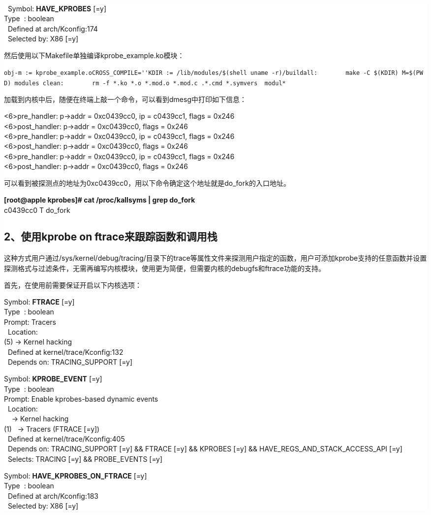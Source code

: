   Symbol: **HAVE\_KPROBES** \[=y\]                         
Type  : boolean                                   
  Defined at arch/Kconfig:174                     
  Selected by: X86 \[=y\]    

然后使用以下Makefile单独编译kprobe\_example.ko模块：

```
obj-m := kprobe_example.oCROSS_COMPILE=''KDIR := /lib/modules/$(shell uname -r)/buildall:        make -C $(KDIR) M=$(PWD) modules clean:        rm -f *.ko *.o *.mod.o *.mod.c .*.cmd *.symvers  modul*
```

加载到内核中后，随便在终端上敲一个命令，可以看到dmesg中打印如下信息：

<6>pre\_handler: p->addr = 0xc0439cc0, ip = c0439cc1, flags = 0x246  
<6>post\_handler: p->addr = 0xc0439cc0, flags = 0x246  
<6>pre\_handler: p->addr = 0xc0439cc0, ip = c0439cc1, flags = 0x246  
<6>post\_handler: p->addr = 0xc0439cc0, flags = 0x246  
<6>pre\_handler: p->addr = 0xc0439cc0, ip = c0439cc1, flags = 0x246  
<6>post\_handler: p->addr = 0xc0439cc0, flags = 0x246

可以看到被探测点的地址为0xc0439cc0，用以下命令确定这个地址就是do\_fork的入口地址。  

**\[root@apple kprobes\]# cat /proc/kallsyms | grep do\_fork**  
c0439cc0 T do\_fork

## 2、使用kprobe on ftrace来跟踪函数和调用栈

这种方式用户通过/sys/kernel/debug/tracing/目录下的trace等属性文件来探测用户指定的函数，用户可添加kprobe支持的任意函数并设置探测格式与过滤条件，无需再编写内核模块，使用更为简便，但需要内核的debugfs和ftrace功能的支持。

首先，在使用前需要保证开启以下内核选项：

Symbol: **FTRACE** \[=y\]                                                                                              
Type  : boolean                                                                                                  
Prompt: Tracers                                                                                                  
  Location:                                                                                                      
(5) -> Kernel hacking                                                                                            
  Defined at kernel/trace/Kconfig:132                                                                            
  Depends on: TRACING\_SUPPORT \[=y\] 

Symbol: **KPROBE\_EVENT** \[=y\]                                                                                        
Type  : boolean                                                                                                  
Prompt: Enable kprobes-based dynamic events                                                                      
  Location:                                                                                                      
    -> Kernel hacking                                                                                            
(1)   -> Tracers (FTRACE \[=y\])                                                                                   
  Defined at kernel/trace/Kconfig:405                                                                            
  Depends on: TRACING\_SUPPORT \[=y\] && FTRACE \[=y\] && KPROBES \[=y\] && HAVE\_REGS\_AND\_STACK\_ACCESS\_API \[=y\]         
  Selects: TRACING \[=y\] && PROBE\_EVENTS \[=y\]  

Symbol: **HAVE\_KPROBES\_ON\_FTRACE** \[=y\]                                                                              
Type  : boolean                                                                                                  
  Defined at arch/Kconfig:183                                                                                    
  Selected by: X86 \[=y\]                                                                                        
